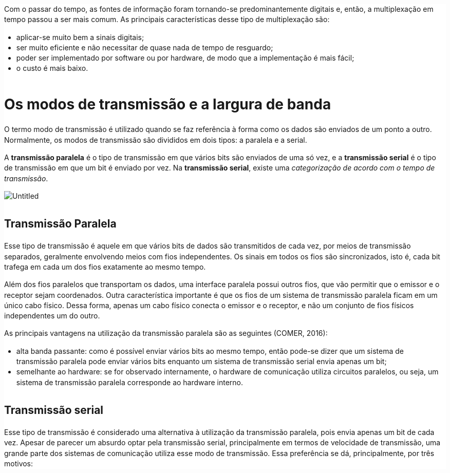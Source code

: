 Com o passar do tempo, as fontes de informação foram tornando-se predominantemente digitais e, então, a multiplexação em tempo passou a ser mais comum.
As principais características desse tipo de multiplexação são:

- aplicar-se muito bem a sinais digitais;
- ser muito eficiente e não necessitar de quase nada de tempo de resguardo;
- poder ser implementado por software ou por hardware, de modo que
a implementação é mais fácil;
- o custo é mais baixo.

# Os modos de transmissão e a largura de banda

O termo modo de transmissão é utilizado quando se faz referência à forma
como os dados são enviados de um ponto a outro. Normalmente, os modos
de transmissão são divididos em dois tipos: a paralela e a serial.

A **transmissão paralela** é o tipo de transmissão em que vários bits são
enviados de uma só vez, e a **transmissão serial** é o tipo de transmissão em que
um bit é enviado por vez. Na **transmissão serial**, existe uma *categorização de
acordo com o tempo de transmissão*.

![Untitled](Transmissa%CC%83o%20Analo%CC%81gica%20e%20Digital%2071b42c3d7a344f2b9d1075861a423faa/Untitled%204.png)

## Transmissão Paralela

Esse tipo de transmissão é aquele em que vários bits de dados são transmitidos de cada vez, por meios de transmissão separados, geralmente
envolvendo meios com fios independentes. Os sinais em todos os fios são
sincronizados, isto é, cada bit trafega em cada um dos fios exatamente ao
mesmo tempo.

Além dos fios paralelos que transportam os dados, uma interface paralela possui outros fios, que vão permitir que o emissor e o receptor sejam
coordenados. Outra característica importante é que os fios de um sistema de
transmissão paralela ficam em um único cabo físico. Dessa forma, apenas um
cabo físico conecta o emissor e o receptor, e não um conjunto de fios físicos
independentes um do outro.

As principais vantagens na utilização da transmissão paralela são as seguintes (COMER, 2016):

- alta banda passante: como é possível enviar vários bits ao mesmo tempo,
então pode-se dizer que um sistema de transmissão paralela pode enviar
vários bits enquanto um sistema de transmissão serial envia apenas
um bit;
- semelhante ao hardware: se for observado internamente, o hardware
de comunicação utiliza circuitos paralelos, ou seja, um sistema de
transmissão paralela corresponde ao hardware interno.

## Transmissão serial

Esse tipo de transmissão é considerado uma alternativa à utilização da transmissão paralela, pois envia apenas um bit de cada vez. Apesar de parecer um
absurdo optar pela transmissão serial, principalmente em termos de velocidade
de transmissão, uma grande parte dos sistemas de comunicação utiliza esse
modo de transmissão. Essa preferência se dá, principalmente, por três motivos:
